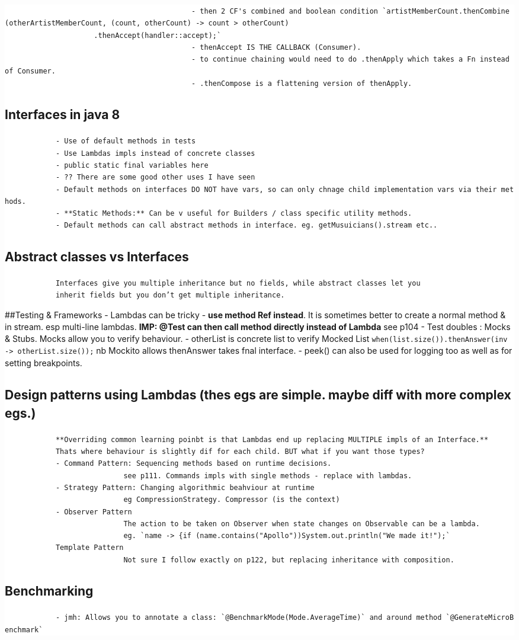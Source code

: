                                                 - then 2 CF's combined and boolean condition `artistMemberCount.thenCombine(otherArtistMemberCount, (count, otherCount) -> count > otherCount)
                         .thenAccept(handler::accept);`
                                                - thenAccept IS THE CALLBACK (Consumer).
                                                - to continue chaining would need to do .thenApply which takes a Fn instead of Consumer.
                                                - .thenCompose is a flattening version of thenApply.

## Interfaces in java 8
                - Use of default methods in tests
                - Use Lambdas impls instead of concrete classes
                - public static final variables here
                - ?? There are some good other uses I have seen
                - Default methods on interfaces DO NOT have vars, so can only chnage child implementation vars via their methods.
                - **Static Methods:** Can be v useful for Builders / class specific utility methods.
                - Default methods can call abstract methods in interface. eg. getMusuicians().stream etc..

## Abstract classes vs Interfaces               
                Interfaces give you multiple inheritance but no fields, while abstract classes let you
                inherit fields but you don’t get multiple inheritance.

##Testing & Frameworks
                - Lambdas can be tricky - **use method Ref instead**. It is sometimes better to create a normal method & in stream.
                                esp multi-line lambdas. **IMP: @Test can then call method directly instead of Lambda** see p104
                - Test doubles : Mocks & Stubs. Mocks allow you to verify behaviour.
                - otherList is concrete list to verify Mocked List `when(list.size()).thenAnswer(inv -> otherList.size());`
                                nb Mockito allows thenAnswer takes fnal interface.
                - peek() can also be used for logging too as well as for setting breakpoints.

## Design patterns using Lambdas (thes egs are simple. maybe diff with more complex egs.)
                **Overriding common learning poinbt is that Lambdas end up replacing MULTIPLE impls of an Interface.**
                Thats where behaviour is slightly dif for each child. BUT what if you want those types?
                - Command Pattern: Sequencing methods based on runtime decisions.
                                see p111. Commands impls with single methods - replace with lambdas.
                - Strategy Pattern: Changing algorithmic beahviour at runtime
                                eg CompressionStrategy. Compressor (is the context)
                - Observer Pattern
                                The action to be taken on Observer when state changes on Observable can be a lambda.
                                eg. `name -> {if (name.contains("Apollo"))System.out.println("We made it!");`
                Template Pattern
                                Not sure I follow exactly on p122, but replacing inheritance with composition.
                                
## Benchmarking
                - jmh: Allows you to annotate a class: `@BenchmarkMode(Mode.AverageTime)` and around method `@GenerateMicroBenchmark`
                